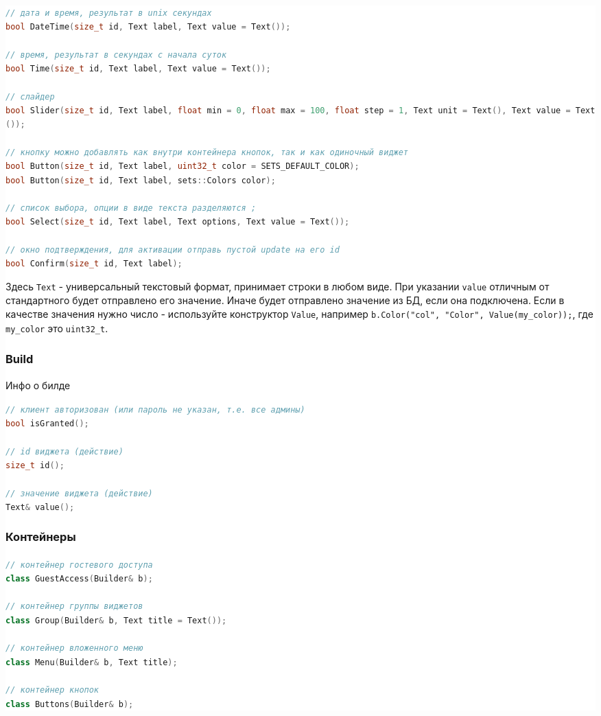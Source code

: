```cpp
// дата и время, результат в unix секундах
bool DateTime(size_t id, Text label, Text value = Text());

// время, результат в секундах с начала суток
bool Time(size_t id, Text label, Text value = Text());

// слайдер
bool Slider(size_t id, Text label, float min = 0, float max = 100, float step = 1, Text unit = Text(), Text value = Text());

// кнопку можно добавлять как внутри контейнера кнопок, так и как одиночный виджет
bool Button(size_t id, Text label, uint32_t color = SETS_DEFAULT_COLOR);
bool Button(size_t id, Text label, sets::Colors color);

// список выбора, опции в виде текста разделяются ;
bool Select(size_t id, Text label, Text options, Text value = Text());

// окно подтверждения, для активации отправь пустой update на его id
bool Confirm(size_t id, Text label);
```

Здесь `Text` - универсальный текстовый формат, принимает строки в любом виде. При указании `value` отличным от стандартного будет отправлено его значение. Иначе будет отправлено значение из БД, если она подключена. Если в качестве значения нужно число - используйте конструктор `Value`, например `b.Color("col", "Color", Value(my_color));`, где `my_color` это `uint32_t`.

### Build
Инфо о билде
```cpp
// клиент авторизован (или пароль не указан, т.е. все админы)
bool isGranted();

// id виджета (действие)
size_t id();

// значение виджета (действие)
Text& value();
```

### Контейнеры
```cpp
// контейнер гостевого доступа
class GuestAccess(Builder& b);

// контейнер группы виджетов
class Group(Builder& b, Text title = Text());

// контейнер вложенного меню
class Menu(Builder& b, Text title);

// контейнер кнопок
class Buttons(Builder& b);
```

